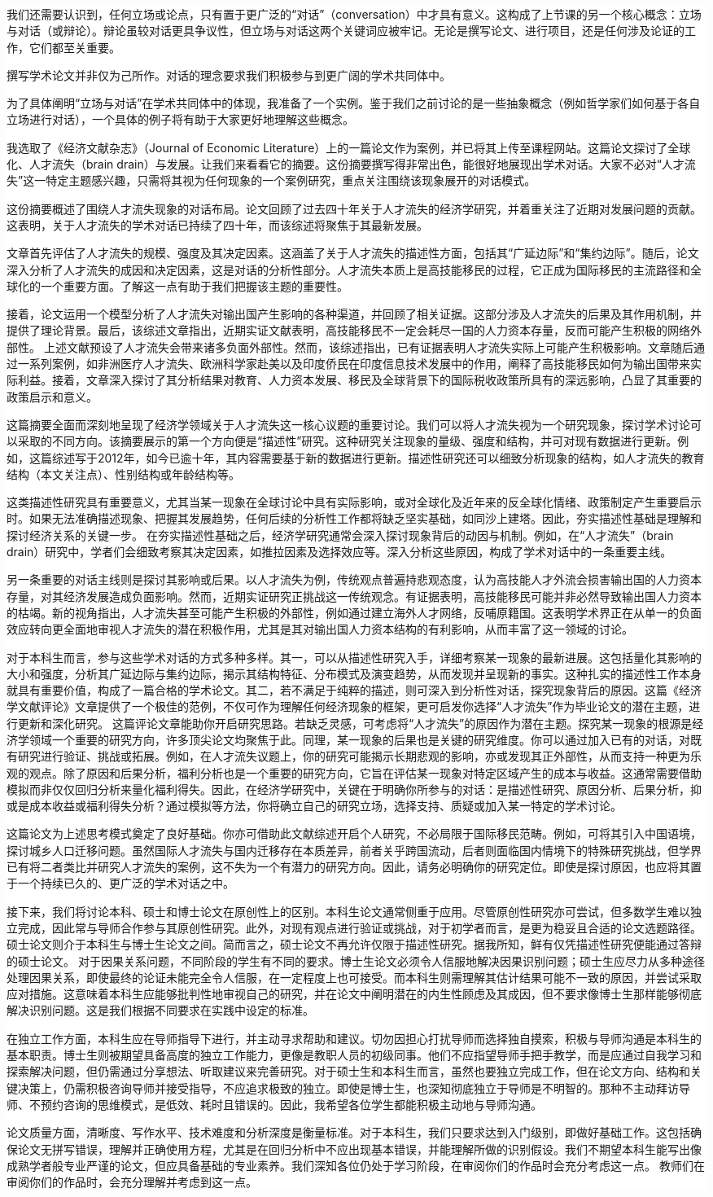 我们还需要认识到，任何立场或论点，只有置于更广泛的“对话”（conversation）中才具有意义。这构成了上节课的另一个核心概念：立场与对话（或辩论）。辩论虽较对话更具争议性，但立场与对话这两个关键词应被牢记。无论是撰写论文、进行项目，还是任何涉及论证的工作，它们都至关重要。

撰写学术论文并非仅为己所作。对话的理念要求我们积极参与到更广阔的学术共同体中。

为了具体阐明“立场与对话”在学术共同体中的体现，我准备了一个实例。鉴于我们之前讨论的是一些抽象概念（例如哲学家们如何基于各自立场进行对话），一个具体的例子将有助于大家更好地理解这些概念。

我选取了《经济文献杂志》（Journal of Economic Literature）上的一篇论文作为案例，并已将其上传至课程网站。这篇论文探讨了全球化、人才流失（brain drain）与发展。让我们来看看它的摘要。这份摘要撰写得非常出色，能很好地展现出学术对话。大家不必对“人才流失”这一特定主题感兴趣，只需将其视为任何现象的一个案例研究，重点关注围绕该现象展开的对话模式。

这份摘要概述了围绕人才流失现象的对话布局。论文回顾了过去四十年关于人才流失的经济学研究，并着重关注了近期对发展问题的贡献。这表明，关于人才流失的学术对话已持续了四十年，而该综述将聚焦于其最新发展。

文章首先评估了人才流失的规模、强度及其决定因素。这涵盖了关于人才流失的描述性方面，包括其“广延边际”和“集约边际”。随后，论文深入分析了人才流失的成因和决定因素，这是对话的分析性部分。人才流失本质上是高技能移民的过程，它正成为国际移民的主流路径和全球化的一个重要方面。了解这一点有助于我们把握该主题的重要性。

接着，论文运用一个模型分析了人才流失对输出国产生影响的各种渠道，并回顾了相关证据。这部分涉及人才流失的后果及其作用机制，并提供了理论背景。最后，该综述文章指出，近期实证文献表明，高技能移民不一定会耗尽一国的人力资本存量，反而可能产生积极的网络外部性。
上述文献预设了人才流失会带来诸多负面外部性。然而，该综述指出，已有证据表明人才流失实际上可能产生积极影响。文章随后通过一系列案例，如非洲医疗人才流失、欧洲科学家赴美以及印度侨民在印度信息技术发展中的作用，阐释了高技能移民如何为输出国带来实际利益。接着，文章深入探讨了其分析结果对教育、人力资本发展、移民及全球背景下的国际税收政策所具有的深远影响，凸显了其重要的政策启示和意义。

这篇摘要全面而深刻地呈现了经济学领域关于人才流失这一核心议题的重要讨论。我们可以将人才流失视为一个研究现象，探讨学术讨论可以采取的不同方向。该摘要展示的第一个方向便是“描述性”研究。这种研究关注现象的量级、强度和结构，并可对现有数据进行更新。例如，这篇综述写于2012年，如今已逾十年，其内容需要基于新的数据进行更新。描述性研究还可以细致分析现象的结构，如人才流失的教育结构（本文关注点）、性别结构或年龄结构等。

这类描述性研究具有重要意义，尤其当某一现象在全球讨论中具有实际影响，或对全球化及近年来的反全球化情绪、政策制定产生重要启示时。如果无法准确描述现象、把握其发展趋势，任何后续的分析性工作都将缺乏坚实基础，如同沙上建塔。因此，夯实描述性基础是理解和探讨经济关系的关键一步。
在夯实描述性基础之后，经济学研究通常会深入探讨现象背后的动因与机制。例如，在“人才流失”（brain drain）研究中，学者们会细致考察其决定因素，如推拉因素及选择效应等。深入分析这些原因，构成了学术对话中的一条重要主线。

另一条重要的对话主线则是探讨其影响或后果。以人才流失为例，传统观点普遍持悲观态度，认为高技能人才外流会损害输出国的人力资本存量，对其经济发展造成负面影响。然而，近期实证研究正挑战这一传统观念。有证据表明，高技能移民可能并非必然导致输出国人力资本的枯竭。新的视角指出，人才流失甚至可能产生积极的外部性，例如通过建立海外人才网络，反哺原籍国。这表明学术界正在从单一的负面效应转向更全面地审视人才流失的潜在积极作用，尤其是其对输出国人力资本结构的有利影响，从而丰富了这一领域的讨论。

对于本科生而言，参与这些学术对话的方式多种多样。其一，可以从描述性研究入手，详细考察某一现象的最新进展。这包括量化其影响的大小和强度，分析其广延边际与集约边际，揭示其结构特征、分布模式及演变趋势，从而发现并呈现新的事实。这种扎实的描述性工作本身就具有重要价值，构成了一篇合格的学术论文。其二，若不满足于纯粹的描述，则可深入到分析性对话，探究现象背后的原因。这篇《经济学文献评论》文章提供了一个极佳的范例，不仅可作为理解任何经济现象的框架，更可启发你选择“人才流失”作为毕业论文的潜在主题，进行更新和深化研究。
这篇评论文章能助你开启研究思路。若缺乏灵感，可考虑将“人才流失”的原因作为潜在主题。探究某一现象的根源是经济学领域一个重要的研究方向，许多顶尖论文均聚焦于此。同理，某一现象的后果也是关键的研究维度。你可以通过加入已有的对话，对既有研究进行验证、挑战或拓展。例如，在人才流失议题上，你的研究可能揭示长期悲观的影响，亦或发现其正外部性，从而支持一种更为乐观的观点。除了原因和后果分析，福利分析也是一个重要的研究方向，它旨在评估某一现象对特定区域产生的成本与收益。这通常需要借助模拟而非仅仅回归分析来量化福利得失。因此，在经济学研究中，关键在于明确你所参与的对话：是描述性研究、原因分析、后果分析，抑或是成本收益或福利得失分析？通过模拟等方法，你将确立自己的研究立场，选择支持、质疑或加入某一特定的学术讨论。

这篇论文为上述思考模式奠定了良好基础。你亦可借助此文献综述开启个人研究，不必局限于国际移民范畴。例如，可将其引入中国语境，探讨城乡人口迁移问题。虽然国际人才流失与国内迁移存在本质差异，前者关乎跨国流动，后者则面临国内情境下的特殊研究挑战，但学界已有将二者类比并研究人才流失的案例，这不失为一个有潜力的研究方向。因此，请务必明确你的研究定位。即使是探讨原因，也应将其置于一个持续已久的、更广泛的学术对话之中。

接下来，我们将讨论本科、硕士和博士论文在原创性上的区别。本科生论文通常侧重于应用。尽管原创性研究亦可尝试，但多数学生难以独立完成，因此常与导师合作参与其原创性研究。此外，对现有观点进行验证或挑战，对于初学者而言，是更为稳妥且合适的论文选题路径。硕士论文则介于本科生与博士生论文之间。简而言之，硕士论文不再允许仅限于描述性研究。据我所知，鲜有仅凭描述性研究便能通过答辩的硕士论文。
对于因果关系问题，不同阶段的学生有不同的要求。博士生论文必须令人信服地解决因果识别问题；硕士生应尽力从多种途径处理因果关系，即使最终的论证未能完全令人信服，在一定程度上也可接受。而本科生则需理解其估计结果可能不一致的原因，并尝试采取应对措施。这意味着本科生应能够批判性地审视自己的研究，并在论文中阐明潜在的内生性顾虑及其成因，但不要求像博士生那样能够彻底解决识别问题。这是我们根据不同要求在实践中设定的标准。

在独立工作方面，本科生应在导师指导下进行，并主动寻求帮助和建议。切勿因担心打扰导师而选择独自摸索，积极与导师沟通是本科生的基本职责。博士生则被期望具备高度的独立工作能力，更像是教职人员的初级同事。他们不应指望导师手把手教学，而是应通过自我学习和探索解决问题，但仍需通过分享想法、听取建议来完善研究。对于硕士生和本科生而言，虽然也要独立完成工作，但在论文方向、结构和关键决策上，仍需积极咨询导师并接受指导，不应追求极致的独立。即使是博士生，也深知彻底独立于导师是不明智的。那种不主动拜访导师、不预约咨询的思维模式，是低效、耗时且错误的。因此，我希望各位学生都能积极主动地与导师沟通。

论文质量方面，清晰度、写作水平、技术难度和分析深度是衡量标准。对于本科生，我们只要求达到入门级别，即做好基础工作。这包括确保论文无拼写错误，理解并正确使用方程，尤其是在回归分析中不应出现基本错误，并能理解所做的识别假设。我们不期望本科生能写出像成熟学者般专业严谨的论文，但应具备基础的专业素养。我们深知各位仍处于学习阶段，在审阅你们的作品时会充分考虑这一点。
教师们在审阅你们的作品时，会充分理解并考虑到这一点。
